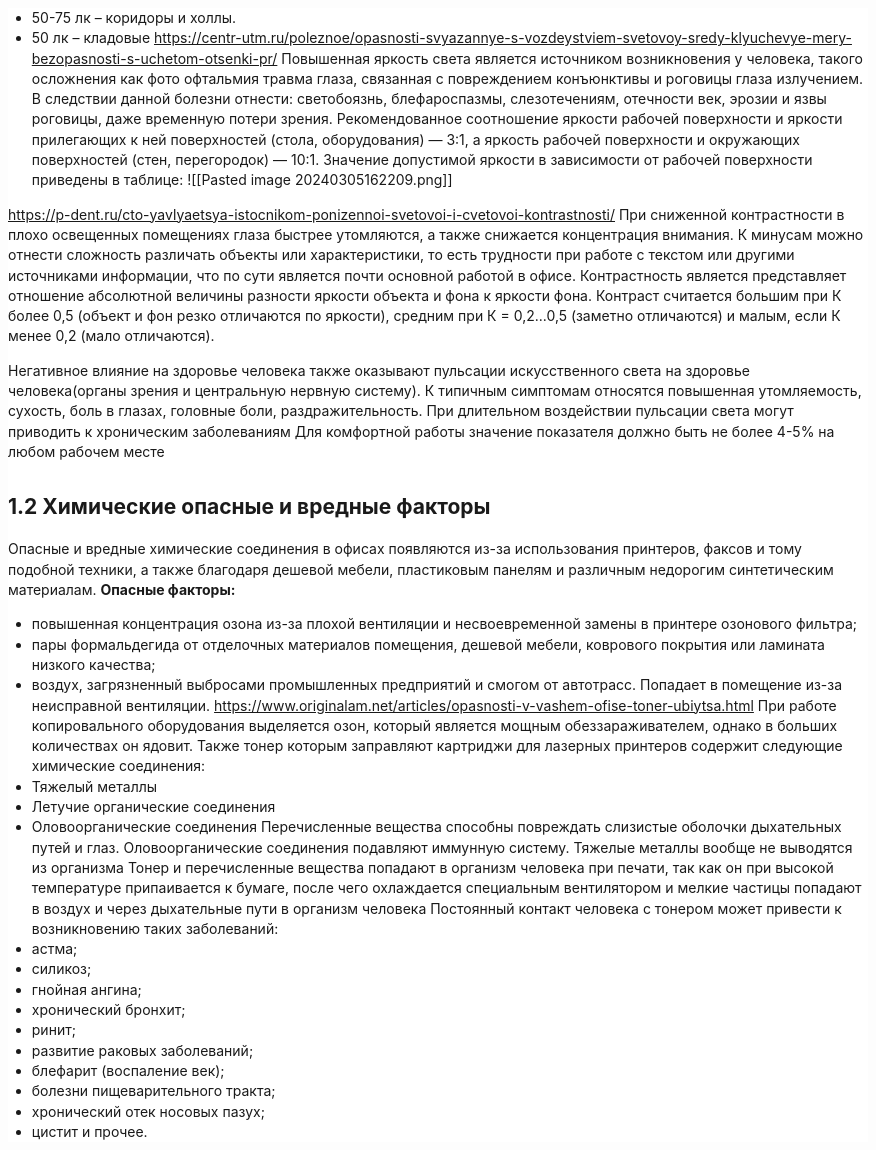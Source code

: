 - 50-75 лк – коридоры и холлы.
- 50 лк – кладовые
https://centr-utm.ru/poleznoe/opasnosti-svyazannye-s-vozdeystviem-svetovoy-sredy-klyuchevye-mery-bezopasnosti-s-uchetom-otsenki-pr/
Повышенная яркость света является источником возникновения у человека, такого осложнения как фото офтальмия травма глаза, связанная с повреждением конъюнктивы и роговицы глаза излучением. В следствии данной болезни отнести: светобоязнь, блефароспазмы, слезотечениям, отечности век, эрозии и язвы роговицы, даже временную потери зрения. Рекомендованное соотношение яркости рабочей поверхности и яркости прилегающих к ней поверхностей (стола, оборудования) — 3:1, а яркость рабочей поверхности и окружающих поверхностей (стен, перегородок) — 10:1. Значение допустимой яркости в зависимости от рабочей поверхности приведены в таблице:
![[Pasted image 20240305162209.png]]

https://p-dent.ru/cto-yavlyaetsya-istocnikom-ponizennoi-svetovoi-i-cvetovoi-kontrastnosti/
При сниженной контрастности в плохо освещенных помещениях глаза быстрее утомляются, а также снижается концентрация внимания. К минусам можно отнести сложность различать объекты или характеристики, то есть трудности при работе с текстом или другими источниками информации, что по сути является почти основной работой в офисе. Контрастность является представляет отношение абсолютной величины разности яркости объекта и фона к яркости фона. 
Контраст считается большим при К более 0,5 (объект и фон резко отличаются по яркости), средним при К = 0,2...0,5 (заметно отличаются) и малым, если К менее 0,2 (мало отличаются).

Негативное влияние на здоровье человека также оказывают пульсации искусственного света на здоровье человека(органы зрения и центральную нервную систему). К типичным симптомам относятся повышенная утомляемость, сухость, боль в глазах, головные боли, раздражительность. При длительном воздействии пульсации света могут приводить к хроническим заболеваниям
Для комфортной работы значение показателя должно быть не более 4-5% на любом рабочем месте



## 1.2 Химические опасные и вредные факторы
Опасные и вредные химические соединения в офисах появляются из-за использования принтеров, факсов и тому подобной техники, а также благодаря дешевой мебели, пластиковым панелям и различным недорогим синтетическим материалам. 
**Опасные факторы:**
- повышенная концентрация озона из-за плохой вентиляции и несвоевременной замены в принтере озонового фильтра;
- пары формальдегида от отделочных материалов помещения, дешевой мебели, коврового покрытия или ламината низкого качества;
- воздух, загрязненный выбросами промышленных предприятий и смогом от автотрасс. Попадает в помещение из-за неисправной вентиляции.
https://www.originalam.net/articles/opasnosti-v-vashem-ofise-toner-ubiytsa.html
При работе копировального оборудования выделяется озон, который является мощным обеззараживателем, однако в больших количествах он ядовит. Также тонер которым заправляют картриджи для лазерных принтеров содержит следующие химические соединения:
- Тяжелый металлы
- Летучие органические соединения
- Оловоорганические соединения
Перечисленные вещества способны повреждать слизистые оболочки дыхательных путей и глаз. Оловоорганические соединения подавляют иммунную систему. Тяжелые металлы вообще не выводятся из организма
Тонер и перечисленные вещества попадают в организм человека при печати, так как он при высокой температуре припаивается к бумаге, после чего охлаждается специальным вентилятором и мелкие частицы попадают в воздух и через дыхательные пути в организм человека
Постоянный контакт человека с тонером может привести к возникновению таких заболеваний:
- астма;
- силикоз;
- гнойная ангина;
- хронический бронхит;
- ринит;
- развитие раковых заболеваний;
- блефарит (воспаление век);
- болезни пищеварительного тракта;
- хронический отек носовых пазух;
- цистит и прочее.